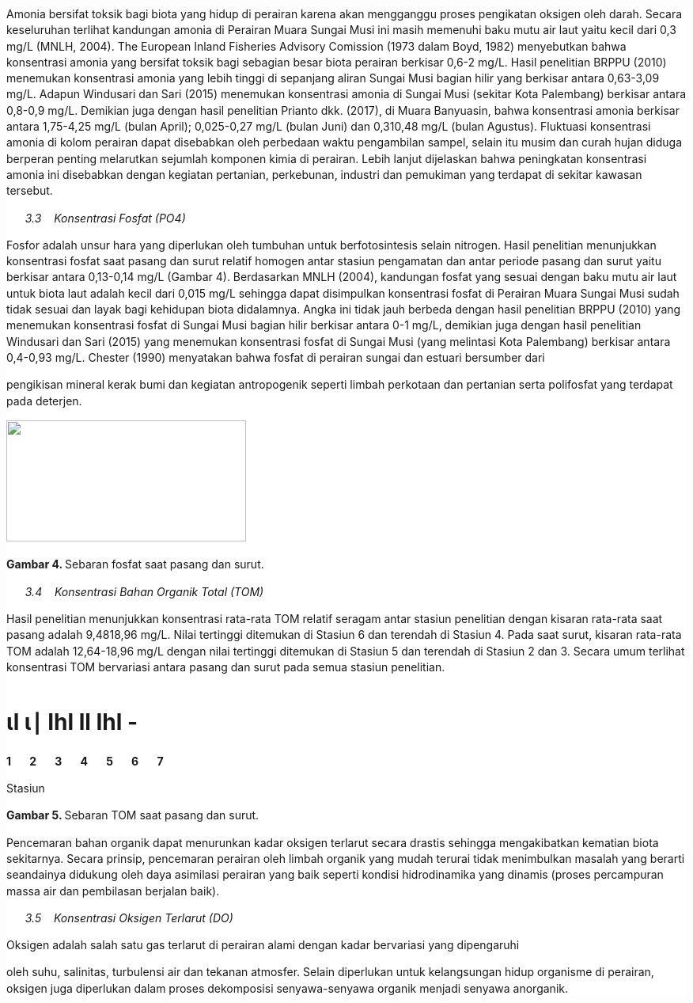 <p><span class="font7">Amonia bersifat toksik bagi biota yang hidup di perairan karena akan mengganggu proses pengikatan oksigen oleh darah. Secara keseluruhan terlihat kandungan amonia di Perairan Muara Sungai Musi ini masih memenuhi baku mutu air laut yaitu kecil dari 0,3 mg/L (MNLH, 2004). The European Inland Fisheries Advisory Comission (1973 dalam Boyd, 1982) menyebutkan bahwa konsentrasi amonia yang bersifat toksik bagi sebagian besar biota perairan berkisar 0,6-2 mg/L. Hasil penelitian BRPPU (2010) menemukan konsentrasi amonia yang lebih tinggi di sepanjang aliran Sungai Musi bagian hilir yang berkisar antara 0,63-3,09 mg/L. Adapun Windusari dan Sari (2015) menemukan konsentrasi amonia di Sungai Musi (sekitar Kota Palembang) berkisar antara 0,8-0,9 mg/L. Demikian juga dengan hasil penelitian Prianto dkk. (2017), di Muara Banyuasin, bahwa konsentrasi amonia berkisar antara 1,75-4,25 mg/L (bulan April); 0,025-0,27 mg/L (bulan Juni) dan 0,310,48 mg/L (bulan Agustus). Fluktuasi konsentrasi amonia di kolom perairan dapat disebabkan oleh perbedaan waktu pengambilan sampel, selain itu musim dan curah hujan diduga berperan penting melarutkan sejumlah komponen kimia di perairan. Lebih lanjut dijelaskan bahwa peningkatan konsentrasi amonia ini disebabkan dengan kegiatan pertanian, perkebunan, industri dan pemukiman yang terdapat di sekitar kawasan tersebut.</span></p>
<ul style="list-style:none;"><li>
<p><span class="font7" style="font-style:italic;">3.3 &nbsp;&nbsp;&nbsp;Konsentrasi Fosfat (PO</span><span class="font4" style="font-style:italic;">4</span><span class="font7" style="font-style:italic;">)</span></p></li></ul>
<p><span class="font7">Fosfor adalah unsur hara yang diperlukan oleh tumbuhan untuk berfotosintesis selain nitrogen. Hasil penelitian menunjukkan konsentrasi fosfat saat pasang dan surut relatif homogen antar stasiun pengamatan dan antar periode pasang dan surut yaitu berkisar antara 0,13-0,14 mg/L (Gambar 4). Berdasarkan MNLH (2004), kandungan fosfat yang sesuai dengan baku mutu air laut untuk biota laut adalah kecil dari 0,015 mg/L sehingga dapat disimpulkan konsentrasi fosfat di Perairan Muara Sungai Musi sudah tidak sesuai dan layak bagi kehidupan biota didalamnya. Angka ini tidak jauh berbeda dengan hasil penelitian BRPPU (2010) yang menemukan konsentrasi fosfat di Sungai Musi bagian hilir berkisar antara 0-1 mg/L, demikian juga dengan hasil penelitian Windusari dan Sari (2015) yang menemukan konsentrasi fosfat di Sungai Musi (yang melintasi Kota Palembang) berkisar antara 0,4-0,93 mg/L. Chester (1990) menyatakan bahwa fosfat di perairan sungai dan estuari bersumber dari</span></p>
<p><span class="font7">pengikisan mineral kerak bumi dan kegiatan antropogenik seperti limbah perkotaan dan pertanian serta polifosfat yang terdapat pada deterjen.</span></p><img src="https://jurnal.harianregional.com/media/46718-4.jpg" alt="" style="width:227pt;height:115pt;">
<p><span class="font6" style="font-weight:bold;">Gambar 4. </span><span class="font6">Sebaran fosfat saat pasang dan surut.</span></p>
<ul style="list-style:none;"><li>
<p><span class="font7" style="font-style:italic;">3.4 &nbsp;&nbsp;&nbsp;Konsentrasi Bahan Organik Total (TOM)</span></p></li></ul>
<p><span class="font7">Hasil penelitian menunjukkan konsentrasi rata-rata TOM relatif seragam antar stasiun penelitian dengan kisaran rata-rata saat pasang adalah 9,4818,96 mg/L. Nilai tertinggi ditemukan di Stasiun 6 dan terendah di Stasiun 4. Pada saat surut, kisaran rata-rata TOM adalah 12,64-18,96 mg/L dengan nilai tertinggi ditemukan di Stasiun 5 dan terendah di Stasiun 2 dan 3. Secara umum terlihat konsentrasi TOM bervariasi antara pasang dan surut pada semua stasiun penelitian.</span></p><a name="caption2"></a>
<h1><a name="bookmark10"></a><span class="font0"><a name="bookmark11"></a>ιl ι∣ Ihl ll Ihl -</span></h1>
<p><span class="font2" style="font-weight:bold;">1 &nbsp;&nbsp;&nbsp;&nbsp;&nbsp;&nbsp;2 &nbsp;&nbsp;&nbsp;&nbsp;&nbsp;&nbsp;3 &nbsp;&nbsp;&nbsp;&nbsp;&nbsp;&nbsp;4 &nbsp;&nbsp;&nbsp;&nbsp;&nbsp;&nbsp;5 &nbsp;&nbsp;&nbsp;&nbsp;&nbsp;&nbsp;6 &nbsp;&nbsp;&nbsp;&nbsp;&nbsp;&nbsp;7</span></p>
<p><span class="font7">Stasiun</span></p>
<p><span class="font6" style="font-weight:bold;">Gambar 5. </span><span class="font6">Sebaran TOM saat pasang dan surut.</span></p>
<p><span class="font7">Pencemaran bahan organik dapat menurunkan kadar oksigen terlarut secara drastis sehingga mengakibatkan kematian biota sekitarnya. Secara prinsip, pencemaran perairan oleh limbah organik yang mudah terurai tidak menimbulkan masalah yang berarti seandainya didukung oleh daya asimilasi perairan yang baik seperti kondisi hidrodinamika yang dinamis (proses percampuran massa air dan pembilasan berjalan baik).</span></p>
<ul style="list-style:none;"><li>
<p><span class="font7" style="font-style:italic;">3.5 &nbsp;&nbsp;&nbsp;Konsentrasi Oksigen Terlarut (DO)</span></p></li></ul>
<p><span class="font7">Oksigen adalah salah satu gas terlarut di perairan alami dengan kadar bervariasi yang dipengaruhi</span></p>
<p><span class="font7">oleh suhu, salinitas, turbulensi air dan tekanan atmosfer. Selain diperlukan untuk kelangsungan hidup organisme di perairan, oksigen juga diperlukan dalam proses dekomposisi senyawa-senyawa organik menjadi senyawa anorganik.</span></p>